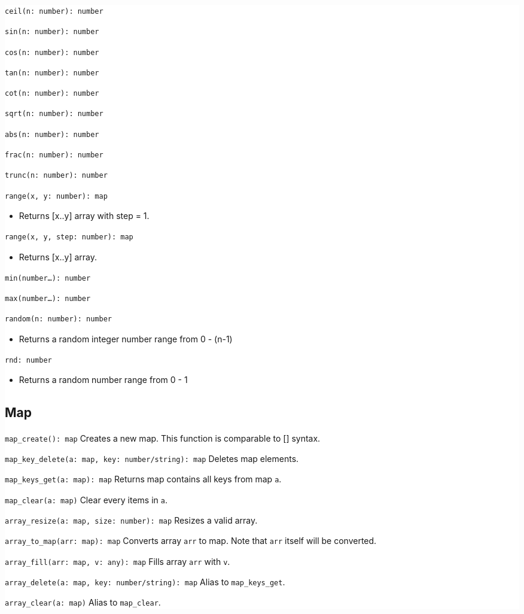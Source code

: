 `ceil(n: number): number`

`sin(n: number): number`

`cos(n: number): number`

`tan(n: number): number`

`cot(n: number): number`

`sqrt(n: number): number`

`abs(n: number): number`

`frac(n: number): number`

`trunc(n: number): number`

`range(x, y: number): map`
- Returns [x..y] array with step = 1.

`range(x, y, step: number): map`
- Returns [x..y] array.

`min(number…): number`

`max(number…): number`

`random(n: number): number`
- Returns a random integer number range from 0 - (n-1)

`rnd: number`
- Returns a random number range from 0 - 1

## Map
`map_create(): map`
Creates a new map. This function is comparable to [] syntax.

`map_key_delete(a: map, key: number/string): map`
Deletes map elements.

`map_keys_get(a: map): map`
Returns map contains all keys from map `a`.

`map_clear(a: map)`
Clear every items in `a`.

`array_resize(a: map, size: number): map`
Resizes a valid array.

`array_to_map(arr: map): map`
Converts array `arr` to map. Note that `arr` itself will be converted.

`array_fill(arr: map, v: any): map`
Fills array `arr` with `v`.

`array_delete(a: map, key: number/string): map`
Alias to `map_keys_get`.

`array_clear(a: map)`
Alias to `map_clear`.
